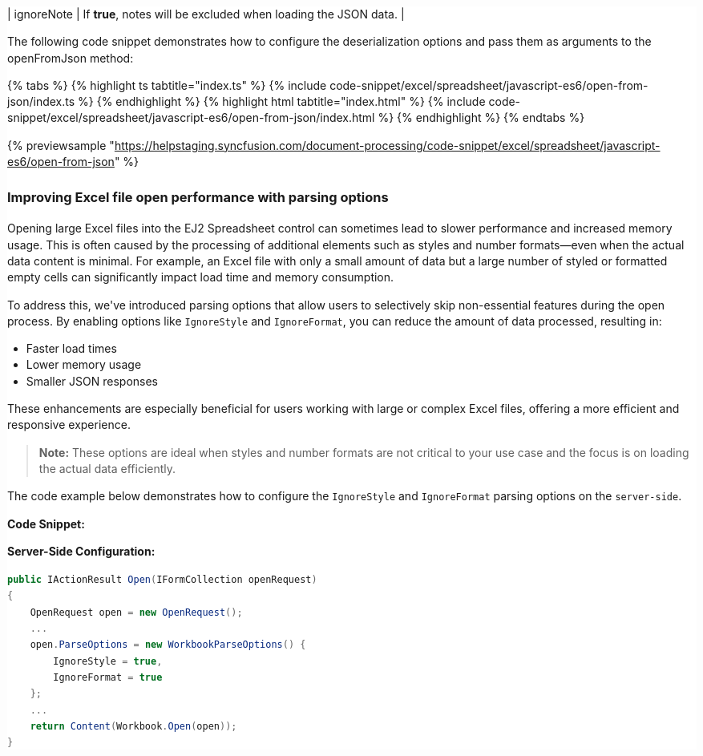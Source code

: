 | ignoreNote | If **true**, notes will be excluded when loading the JSON data. |

The following code snippet demonstrates how to configure the deserialization options and pass them as arguments to the openFromJson method:

{% tabs %}
{% highlight ts tabtitle="index.ts" %}
{% include code-snippet/excel/spreadsheet/javascript-es6/open-from-json/index.ts %}
{% endhighlight %}
{% highlight html tabtitle="index.html" %}
{% include code-snippet/excel/spreadsheet/javascript-es6/open-from-json/index.html %}
{% endhighlight %}
{% endtabs %}
        
{% previewsample "https://helpstaging.syncfusion.com/document-processing/code-snippet/excel/spreadsheet/javascript-es6/open-from-json" %}

### Improving Excel file open performance with parsing options

Opening large Excel files into the EJ2 Spreadsheet control can sometimes lead to slower performance and increased memory usage. This is often caused by the processing of additional elements such as styles and number formats—even when the actual data content is minimal. For example, an Excel file with only a small amount of data but a large number of styled or formatted empty cells can significantly impact load time and memory consumption.

To address this, we've introduced parsing options that allow users to selectively skip non-essential features during the open process. By enabling options like `IgnoreStyle` and `IgnoreFormat`, you can reduce the amount of data processed, resulting in:
* Faster load times
* Lower memory usage
* Smaller JSON responses

These enhancements are especially beneficial for users working with large or complex Excel files, offering a more efficient and responsive experience.

> **Note:** These options are ideal when styles and number formats are not critical to your use case and the focus is on loading the actual data efficiently. 

The code example below demonstrates how to configure the `IgnoreStyle` and `IgnoreFormat` parsing options on the `server-side`.

**Code Snippet:**

**Server-Side Configuration:**
```csharp
public IActionResult Open(IFormCollection openRequest) 
{ 
    OpenRequest open = new OpenRequest(); 
    ...
    open.ParseOptions = new WorkbookParseOptions() { 
        IgnoreStyle = true, 
        IgnoreFormat = true
    }; 
    ...
    return Content(Workbook.Open(open)); 
} 
```
